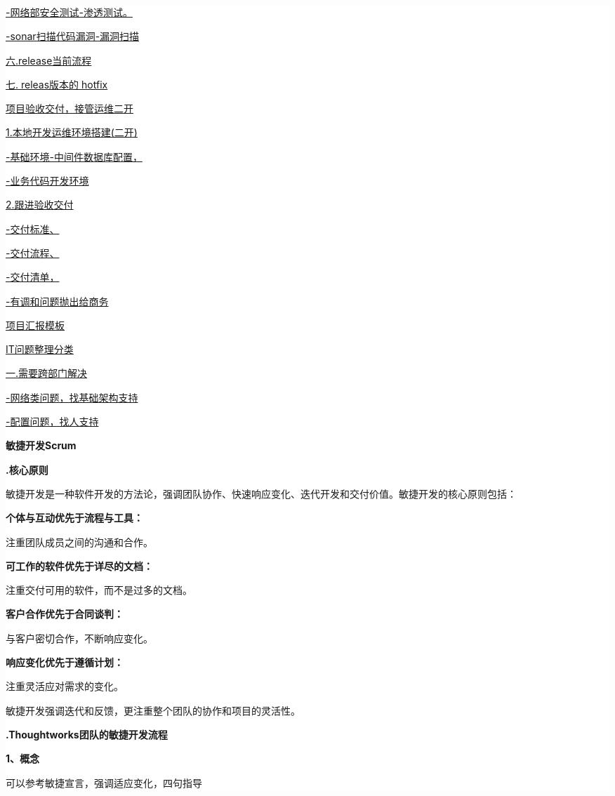 <a name="mtqe-1701692316854"></a>[-网络部安全测试-渗透测试。](#xyby-1645624175672)

<a name="osxb-1701692316856"></a>[-sonar扫描代码漏洞-漏洞扫描](#ip2b-1649150770558)

<a name="xvfv-1701692316858"></a>[六.release当前流程](#fnxs-1649150718140)

<a name="txzi-1701692316860"></a>[七. releas版本的 hotfix](#uo75-1649150798329)

<a name="7uql-1701692316862"></a>[项目验收交付，接管运维二开](#ajbg-1666840711611)

<a name="cbo0-1701692316864"></a>[1.本地开发运维环境搭建(二开)](#eqho-1666841230059)

<a name="mv0e-1701692316866"></a>[-基础环境-中间件数据库配置，](#lapx-1699846753538)

<a name="g5kd-1701692316868"></a>[-业务代码开发环境](#1swv-1699846755082)

<a name="muab-1701692316870"></a>[2.跟进验收交付](#pff6-1666841263111)

<a name="1wfv-1701692316873"></a>[-交付标准、](#ahno-1699846892665)

<a name="xajo-1701692316875"></a>[-交付流程、](#ahge-1699846894923)

<a name="tske-1701692316877"></a>[-交付清单，](#vle5-1699846895752)

<a name="tg8x-1701692316879"></a>[-有调和问题抛出给商务](#yoqg-1699846897272)

<a name="pus0-1701692316881"></a>[项目汇报模板](#yazn-1646015076644)

<a name="1wxw-1701692316883"></a>[IT问题整理分类](#ikjl-1669736274818)

<a name="k71f-1701692316885"></a>[一.需要跨部门解决](#covt-1669736342972)

<a name="pzul-1701692316887"></a>[-网络类问题，找基础架构支持](#xbvd-1669737111358)

<a name="j6el-1701692316889"></a>[-配置问题，找人支持](#vekq-1669737124238)

<a name="4roy-1699847193411"></a>**敏捷开发Scrum**

<a name="yp1d-1701541090095"></a>**.核心原则**

<a name="cqan-1701538402634"></a>敏捷开发是一种软件开发的方法论，强调团队协作、快速响应变化、迭代开发和交付价值。敏捷开发的核心原则包括：

<a name="bhux-1701538405655"></a>**个体与互动优先于流程与工具：**

<a name="rozn-1701538405657"></a> 注重团队成员之间的沟通和合作。

<a name="72ag-1701538405659"></a>**可工作的软件优先于详尽的文档：**

<a name="43dy-1701538405661"></a> 注重交付可用的软件，而不是过多的文档。

<a name="xxuu-1701538405663"></a>**客户合作优先于合同谈判：**

<a name="ysvg-1701538405665"></a> 与客户密切合作，不断响应变化。

<a name="bwy7-1701538405667"></a>**响应变化优先于遵循计划：**

<a name="kzp1-1701538405669"></a> 注重灵活应对需求的变化。

<a name="aztu-1701538405671"></a>敏捷开发强调迭代和反馈，更注重整个团队的协作和项目的灵活性。

<a name="4wjf-1701597200322"></a>**.Thoughtworks团队的敏捷开发流程**

<a name="zxjo-1701597200452"></a>**1、概念**

<a name="q04u-1701597490299"></a>可以参考敏捷宣言，强调适应变化，四句指导
